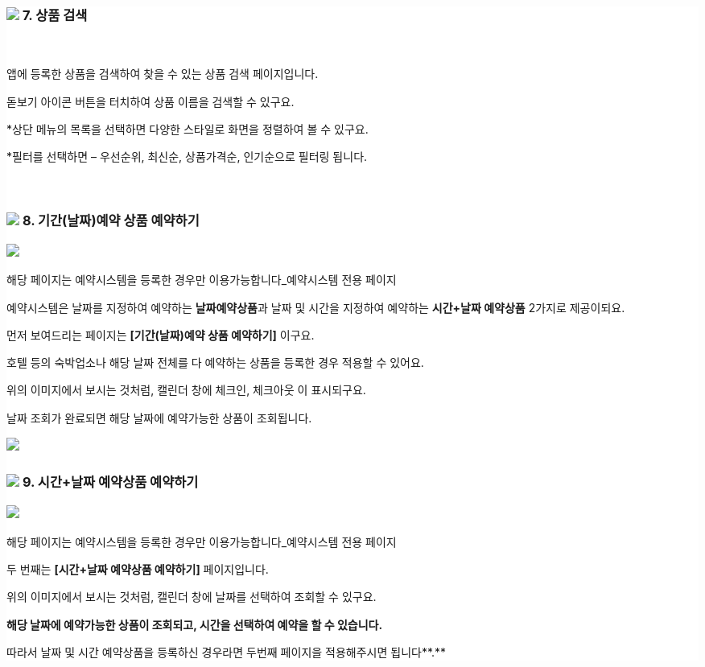 </div>

### ![](https://wp.swing2app.co.kr/wp-content/uploads/2022/07/%EB%8B%A8%EB%9D%BD1-1.png) **7. 상품 검색**

<div align="left">

<img src="https://wp.swing2app.co.kr/wp-content/uploads/2020/07/%EC%83%81%ED%92%88%EA%B2%80%EC%83%89.png" alt="">

</div>

앱에 등록한 상품을 검색하여 찾을 수 있는 상품 검색 페이지입니다.

돋보기 아이콘 버튼을 터치하여 상품 이름을 검색할 수 있구요.

\*상단 메뉴의 목록을 선택하면 다양한 스타일로 화면을 정렬하여 볼 수 있구요.

\*필터를 선택하면 – 우선순위, 최신순, 상품가격순, 인기순으로 필터링 됩니다.

<div align="left">

<img src="https://wp.swing2app.co.kr/wp-content/uploads/2020/07/%EC%BA%A1%EC%B2%98.png" alt="">

</div>

### ![](https://wp.swing2app.co.kr/wp-content/uploads/2022/07/%EB%8B%A8%EB%9D%BD1-1.png) **8. 기간(날짜)예약 상품 예약하기**

![](https://wp.swing2app.co.kr/wp-content/uploads/2020/07/%EB%82%A0%EC%A7%9C%EC%98%88%EC%95%BD%EC%83%81%ED%92%88.png)

해당 페이지는 예약시스템을 등록한 경우만 이용가능합니다\_예약시스템 전용 페이지

예약시스템은 날짜를 지정하여 예약하는 **날짜예약상품**과 날짜 및 시간을 지정하여 예약하는 **시간+날짜 예약상품** 2가지로 제공이되요.

먼저 보여드리는 페이지는 **\[기간(날짜)예약 상품 예약하기]** 이구요.

호텔 등의 숙박업소나 해당 날짜 전체를 다 예약하는 상품을 등록한 경우 적용할 수 있어요.

위의 이미지에서 보시는 것처럼, 캘린더 창에 체크인, 체크아웃 이 표시되구요.

날짜 조회가 완료되면 해당 날짜에 예약가능한 상품이 조회됩니다.

![](https://wp.swing2app.co.kr/wp-content/uploads/2020/07/%EC%BA%A1%EC%B2%98.png)

### ![](https://wp.swing2app.co.kr/wp-content/uploads/2022/07/%EB%8B%A8%EB%9D%BD1-1.png) **9. 시간+날짜 예약상품 예약하기**

![](https://wp.swing2app.co.kr/wp-content/uploads/2020/07/%EC%8B%9C%EA%B0%84%EC%98%88%EC%95%BD%EC%83%81%ED%92%88.png)

해당 페이지는 예약시스템을 등록한 경우만 이용가능합니다\_예약시스템 전용 페이지

두 번째는 **\[시간+날짜 예약상품 예약하기]** 페이지입니다.

위의 이미지에서 보시는 것처럼, 캘린더 창에 날짜를 선택하여 조회할 수 있구요.

**해당 날짜에 예약가능한 상품이 조회되고, 시간을 선택하여 예약을 할 수 있습니다.**

따라서 날짜 및 시간 예약상품을 등록하신 경우라면 두번째 페이지을 적용해주시면 됩니다**.**
